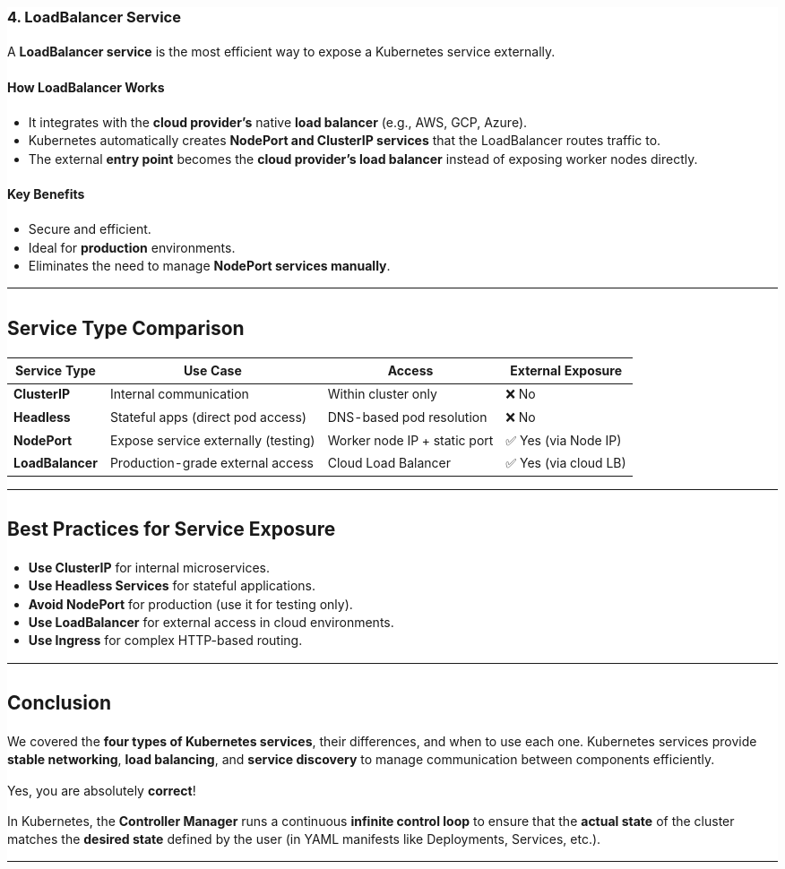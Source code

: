 
### **4. LoadBalancer Service**  
A **LoadBalancer service** is the most efficient way to expose a Kubernetes service externally.  

#### **How LoadBalancer Works**  
- It integrates with the **cloud provider’s** native **load balancer** (e.g., AWS, GCP, Azure).  
- Kubernetes automatically creates **NodePort and ClusterIP services** that the LoadBalancer routes traffic to.  
- The external **entry point** becomes the **cloud provider’s load balancer** instead of exposing worker nodes directly.  

#### **Key Benefits**  
- Secure and efficient.  
- Ideal for **production** environments.  
- Eliminates the need to manage **NodePort services manually**.  

---

## **Service Type Comparison**  

| **Service Type**  | **Use Case** | **Access** | **External Exposure** |
|-------------------|-------------|------------|------------------------|
| **ClusterIP**     | Internal communication | Within cluster only | ❌ No | 
| **Headless**      | Stateful apps (direct pod access) | DNS-based pod resolution | ❌ No |
| **NodePort**      | Expose service externally (testing) | Worker node IP + static port | ✅ Yes (via Node IP) |
| **LoadBalancer**  | Production-grade external access | Cloud Load Balancer | ✅ Yes (via cloud LB) |

---

## **Best Practices for Service Exposure**  
- **Use ClusterIP** for internal microservices.  
- **Use Headless Services** for stateful applications.  
- **Avoid NodePort** for production (use it for testing only).  
- **Use LoadBalancer** for external access in cloud environments.  
- **Use Ingress** for complex HTTP-based routing.  

---

## **Conclusion**  
We covered the **four types of Kubernetes services**, their differences, and when to use each one. Kubernetes services provide **stable networking**, **load balancing**, and **service discovery** to manage communication between components efficiently.  


Yes, you are absolutely **correct**!  

In Kubernetes, the **Controller Manager** runs a continuous **infinite control loop** to ensure that the **actual state** of the cluster matches the **desired state** defined by the user (in YAML manifests like Deployments, Services, etc.).

---